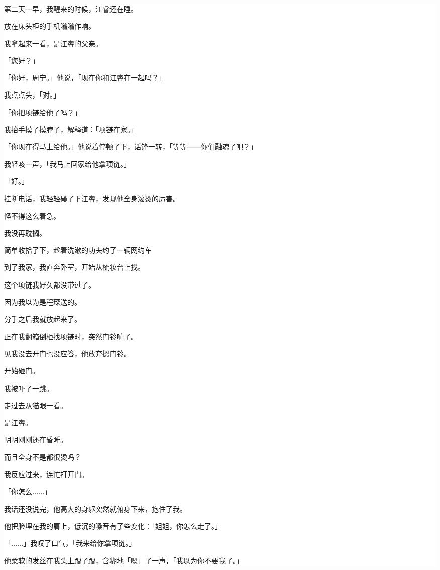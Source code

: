 第二天一早，我醒来的时候，江睿还在睡。

放在床头柜的手机嗡嗡作响。

我拿起来一看，是江睿的父亲。

「您好？」

「你好，周宁。」他说，「现在你和江睿在一起吗？」

我点点头，「对。」

「你把项链给他了吗？」

我抬手摸了摸脖子，解释道：「项链在家。」

「你现在得马上给他。」他说着停顿了下，话锋一转，「等等——你们融魂了吧？」

我轻咳一声，「我马上回家给他拿项链。」

「好。」

挂断电话，我轻轻碰了下江睿，发现他全身滚烫的厉害。

怪不得这么着急。

我没再耽搁。

简单收拾了下，趁着洗漱的功夫约了一辆网约车

到了我家，我直奔卧室，开始从梳妆台上找。

这个项链我好久都没带过了。

因为我以为是程琛送的。

分手之后我就放起来了。

正在我翻箱倒柜找项链时，突然门铃响了。

见我没去开门也没应答，他放弃摁门铃。

开始砸门。

我被吓了一跳。

走过去从猫眼一看。

是江睿。

明明刚刚还在昏睡。

而且全身不是都很烫吗？

我反应过来，连忙打开门。

「你怎么……」

我话还没说完，他高大的身躯突然就俯身下来，抱住了我。

他把脸埋在我的肩上，低沉的嗓音有了些变化：「姐姐，你怎么走了。」

「……」我叹了口气，「我来给你拿项链。」

他柔软的发丝在我头上蹭了蹭，含糊地「嗯」了一声，「我以为你不要我了。」
